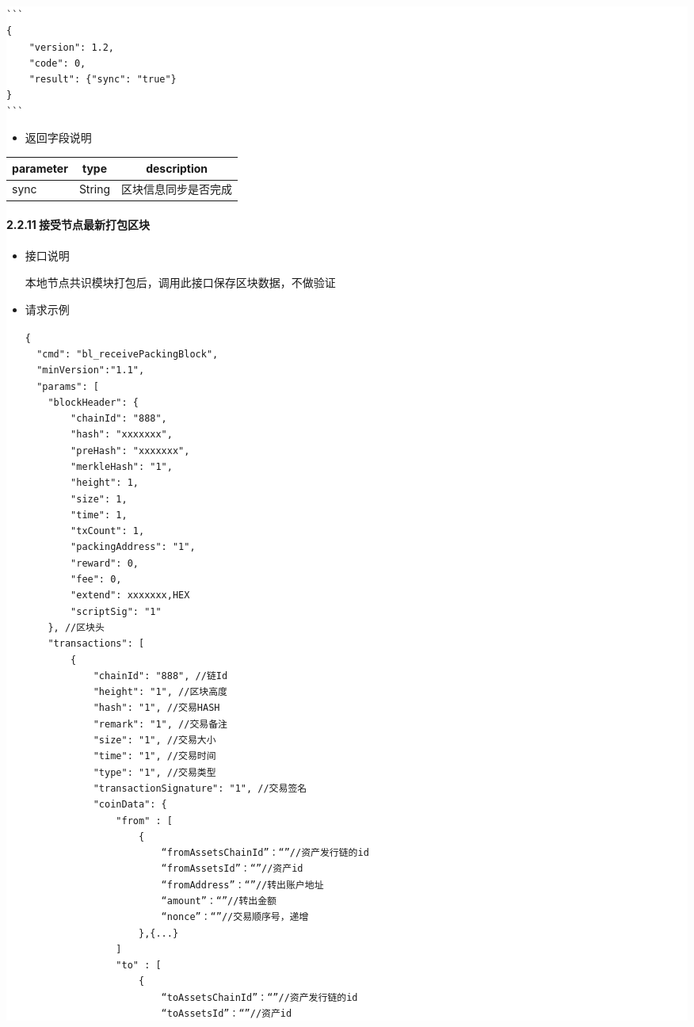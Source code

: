     ```
    {
        "version": 1.2,
        "code": 0,
        "result": {"sync": "true"}
    }
    ```
    
* 返回字段说明
  
| parameter | type      | description                                |
| --------- | --------- | ------------------------------------------ |
| sync      | String    | 区块信息同步是否完成                          |

#### 2.2.11 接受节点最新打包区块

* 接口说明

    本地节点共识模块打包后，调用此接口保存区块数据，不做验证

* 请求示例

    ```
    {
      "cmd": "bl_receivePackingBlock",
      "minVersion":"1.1",
      "params": [
        "blockHeader": {
            "chainId": "888",
            "hash": "xxxxxxx",
            "preHash": "xxxxxxx",
            "merkleHash": "1",
            "height": 1,
            "size": 1,
            "time": 1,
            "txCount": 1,
            "packingAddress": "1",
            "reward": 0,
            "fee": 0,
            "extend": xxxxxxx,HEX
            "scriptSig": "1"
        }, //区块头
        "transactions": [
            {
                "chainId": "888", //链Id
                "height": "1", //区块高度
                "hash": "1", //交易HASH
                "remark": "1", //交易备注
                "size": "1", //交易大小
                "time": "1", //交易时间
                "type": "1", //交易类型
                "transactionSignature": "1", //交易签名
                "coinData": {
                    "from" : [
                        {
                            “fromAssetsChainId”：“”//资产发行链的id  
                            “fromAssetsId”：“”//资产id
                            “fromAddress”：“”//转出账户地址
                            “amount”：“”//转出金额
                            “nonce”：“”//交易顺序号，递增
                        },{...}
                    ]
                    "to" : [
                        {
                            “toAssetsChainId”：“”//资产发行链的id  
                            “toAssetsId”：“”//资产id